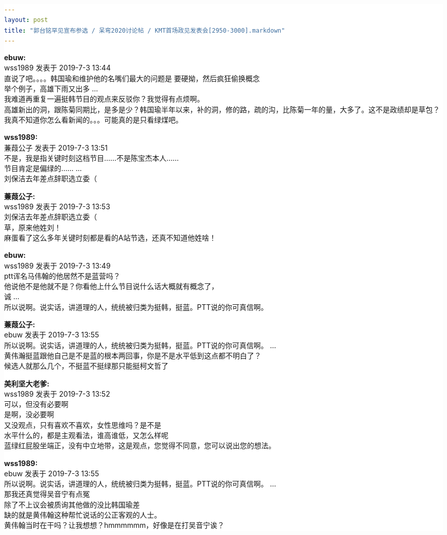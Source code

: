 ```yaml
---
layout: post
title: "郭台铭罕见宣布参选 / 呆弯2020讨论帖 / KMT首场政见发表会[2950-3000].markdown"
---
```

**ebuw:**  
wss1989 发表于 2019-7-3 13:44  
直说了吧。。。。韩国瑜和维护他的名嘴们最大的问题是 要硬拗，然后疯狂偷换概念  
举个例子，高雄下雨又出多 ...  
我难道再重复一遍挺韩节目的观点来反驳你？我觉得有点烦啊。  
高雄新出的洞，跟陈菊同期比，是多是少？韩国瑜半年以来，补的洞，修的路，疏的沟，比陈菊一年的量，大多了。这不是政绩却是草包？  
我真不知道你怎么看新闻的。。。可能真的是只看绿煤吧。  

**wss1989:**  
蒹葭公子 发表于 2019-7-3 13:51  
不是，我是指关键时刻这档节目……不是陈宝杰本人……  
节目肯定是偏绿的…… ...  
刘保洁去年差点辞职选立委（  

**蒹葭公子:**  
wss1989 发表于 2019-7-3 13:53  
刘保洁去年差点辞职选立委（  
草，原来他姓刘！  
麻蛋看了这么多年关键时刻都是看的A站节选，还真不知道他姓啥！  

**ebuw:**  
wss1989 发表于 2019-7-3 13:49  
ptt诨名马伟翰的他居然不是蓝营吗？  
他说他不是他就不是？你看他上什么节目说什么话大概就有概念了，  
诚 ...  
所以说啊。说实话，讲道理的人，统统被归类为挺韩，挺蓝。PTT说的你可真信啊。  

**蒹葭公子:**  
ebuw 发表于 2019-7-3 13:55  
所以说啊。说实话，讲道理的人，统统被归类为挺韩，挺蓝。PTT说的你可真信啊。 ...  
黄伟瀚挺蓝跟他自己是不是蓝的根本两回事，你是不是水平低到这点都不明白了？  
候选人就那么几个，不挺蓝不挺绿那只能挺柯文哲了  

**美利坚大老爹:**  
wss1989 发表于 2019-7-3 13:52  
可以，但没有必要啊  
是啊，没必要啊  
又没观点，只有喜欢不喜欢，女性思维吗？是不是  
水平什么的，都是主观看法，谁高谁低，又怎么样呢  
蓝绿红屁股坐端正，没有中立地带，这是观点，您觉得不同意，您可以说出您的想法。  

**wss1989:**  
ebuw 发表于 2019-7-3 13:55  
所以说啊。说实话，讲道理的人，统统被归类为挺韩，挺蓝。PTT说的你可真信啊。 ...  
那我还真觉得吴音宁有点冤  
除了不上议会被质询其他做的没比韩国瑜差  
缺的就是黄伟翰这种帮忙说话的公正客观的人士。  
黄伟翰当时在干吗？让我想想？hmmmmmm，好像是在打吴音宁诶？  
